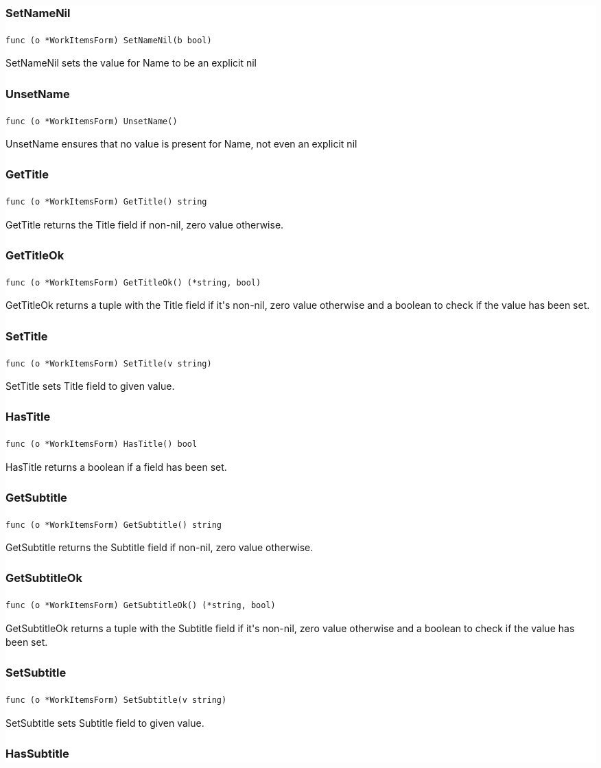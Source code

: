 ### SetNameNil

`func (o *WorkItemsForm) SetNameNil(b bool)`

 SetNameNil sets the value for Name to be an explicit nil

### UnsetName
`func (o *WorkItemsForm) UnsetName()`

UnsetName ensures that no value is present for Name, not even an explicit nil
### GetTitle

`func (o *WorkItemsForm) GetTitle() string`

GetTitle returns the Title field if non-nil, zero value otherwise.

### GetTitleOk

`func (o *WorkItemsForm) GetTitleOk() (*string, bool)`

GetTitleOk returns a tuple with the Title field if it's non-nil, zero value otherwise
and a boolean to check if the value has been set.

### SetTitle

`func (o *WorkItemsForm) SetTitle(v string)`

SetTitle sets Title field to given value.

### HasTitle

`func (o *WorkItemsForm) HasTitle() bool`

HasTitle returns a boolean if a field has been set.

### GetSubtitle

`func (o *WorkItemsForm) GetSubtitle() string`

GetSubtitle returns the Subtitle field if non-nil, zero value otherwise.

### GetSubtitleOk

`func (o *WorkItemsForm) GetSubtitleOk() (*string, bool)`

GetSubtitleOk returns a tuple with the Subtitle field if it's non-nil, zero value otherwise
and a boolean to check if the value has been set.

### SetSubtitle

`func (o *WorkItemsForm) SetSubtitle(v string)`

SetSubtitle sets Subtitle field to given value.

### HasSubtitle
